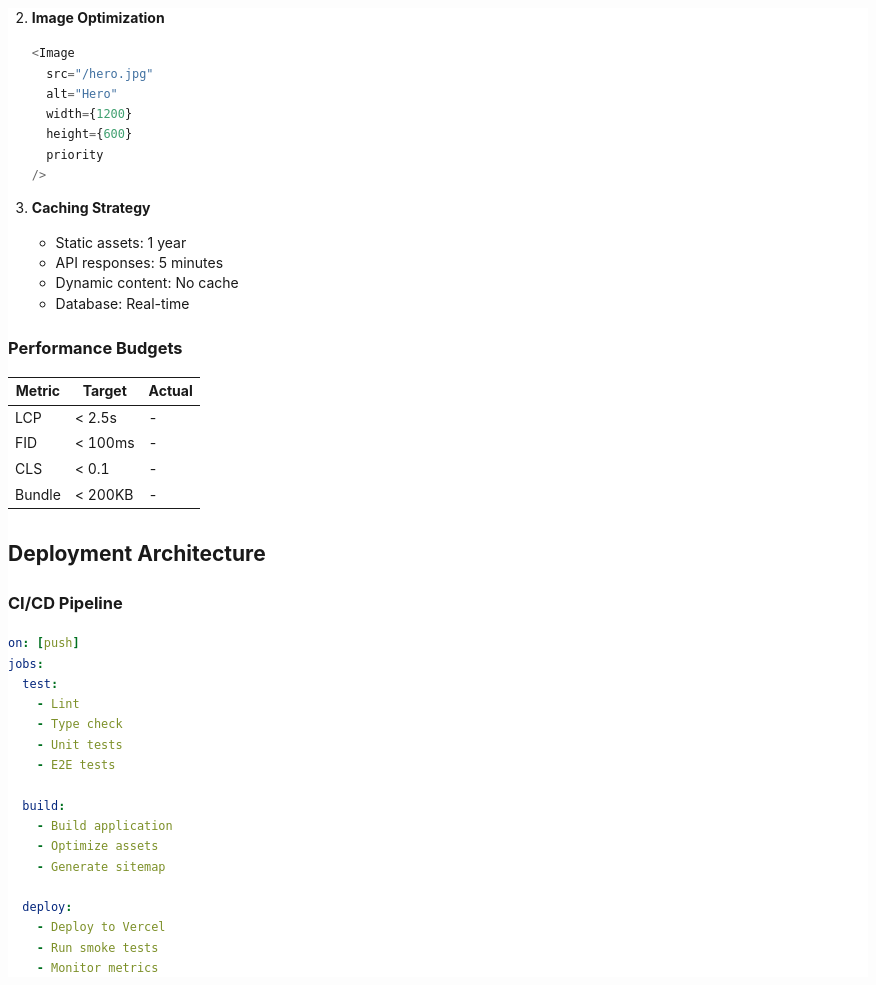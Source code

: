 2. **Image Optimization**
   ```typescript
   <Image
     src="/hero.jpg"
     alt="Hero"
     width={1200}
     height={600}
     priority
   />
   ```

3. **Caching Strategy**
   - Static assets: 1 year
   - API responses: 5 minutes
   - Dynamic content: No cache
   - Database: Real-time

### Performance Budgets

| Metric | Target | Actual |
|--------|--------|--------|
| LCP | < 2.5s | - |
| FID | < 100ms | - |
| CLS | < 0.1 | - |
| Bundle | < 200KB | - |

## Deployment Architecture

### CI/CD Pipeline

```yaml
on: [push]
jobs:
  test:
    - Lint
    - Type check
    - Unit tests
    - E2E tests
  
  build:
    - Build application
    - Optimize assets
    - Generate sitemap
  
  deploy:
    - Deploy to Vercel
    - Run smoke tests
    - Monitor metrics
```
